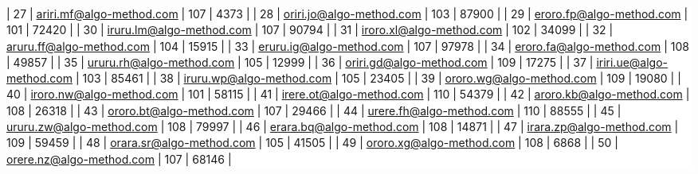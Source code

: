 | 27  | ariri.mf@algo-method.com | 107     | 4373  |
| 28  | oriri.jo@algo-method.com | 103     | 87900 |
| 29  | eroro.fp@algo-method.com | 101     | 72420 |
| 30  | iruru.lm@algo-method.com | 107     | 90794 |
| 31  | iroro.xl@algo-method.com | 102     | 34099 |
| 32  | aruru.ff@algo-method.com | 104     | 15915 |
| 33  | eruru.ig@algo-method.com | 107     | 97978 |
| 34  | eroro.fa@algo-method.com | 108     | 49857 |
| 35  | ururu.rh@algo-method.com | 105     | 12999 |
| 36  | oriri.gd@algo-method.com | 109     | 17275 |
| 37  | iriri.ue@algo-method.com | 103     | 85461 |
| 38  | iruru.wp@algo-method.com | 105     | 23405 |
| 39  | ororo.wg@algo-method.com | 109     | 19080 |
| 40  | iroro.nw@algo-method.com | 101     | 58115 |
| 41  | irere.ot@algo-method.com | 110     | 54379 |
| 42  | aroro.kb@algo-method.com | 108     | 26318 |
| 43  | ororo.bt@algo-method.com | 107     | 29466 |
| 44  | urere.fh@algo-method.com | 110     | 88555 |
| 45  | ururu.zw@algo-method.com | 108     | 79997 |
| 46  | erara.bq@algo-method.com | 108     | 14871 |
| 47  | irara.zp@algo-method.com | 109     | 59459 |
| 48  | orara.sr@algo-method.com | 105     | 41505 |
| 49  | ororo.xg@algo-method.com | 108     | 6868  |
| 50  | orere.nz@algo-method.com | 107     | 68146 |
